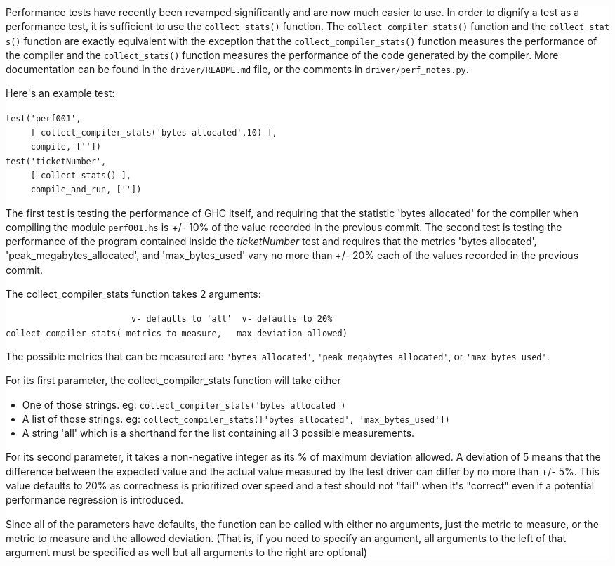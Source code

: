 Performance tests have recently been revamped significantly and are now much easier to use.
In order to dignify a test as a performance test, it is sufficient to use the `collect_stats()` function.
The `collect_compiler_stats()` function and the `collect_stats()` function are exactly equivalent with the
exception that the `collect_compiler_stats()` function measures the performance of the compiler and the
`collect_stats()` function measures the performance of the code generated by the compiler.
More documentation can be found in the `driver/README.md` file, or the comments in `driver/perf_notes.py`.


Here's an example test:

```
test('perf001',
     [ collect_compiler_stats('bytes allocated',10) ],
     compile, [''])
test('ticketNumber',
     [ collect_stats() ],
     compile_and_run, [''])
```


The first test is testing the performance of GHC itself, and requiring that the statistic 'bytes allocated' for the compiler when compiling the module `perf001.hs` is +/- 10% of the value recorded in the previous commit. The second test is testing the performance of the program contained inside the *ticketNumber* test and requires that the metrics 'bytes allocated', 'peak_megabytes_allocated', and 'max_bytes_used' vary no more than +/- 20% each of the values recorded in the previous commit.


The collect_compiler_stats function takes 2 arguments:

```wiki
                         v- defaults to 'all'  v- defaults to 20%
collect_compiler_stats( metrics_to_measure,   max_deviation_allowed)
```


The possible metrics that can be measured are `'bytes allocated'`, `'peak_megabytes_allocated'`, or `'max_bytes_used'`.


For its first parameter, the collect_compiler_stats function will take either

- One of those strings.  eg: `collect_compiler_stats('bytes allocated')`
- A list of those strings. eg: `collect_compiler_stats(['bytes allocated', 'max_bytes_used'])`
- A string 'all' which is a shorthand for the list containing all 3 possible measurements.


For its second parameter, it takes a non-negative integer as its % of maximum deviation allowed.
A deviation of 5 means that the difference between the expected value and the actual value measured by the test driver can differ by no more than +/- 5%.
This value defaults to 20% as correctness is prioritized over speed and a test should not "fail" when it's "correct" even if a potential performance regression is introduced.


Since all of the parameters have defaults, the function can be called with either no arguments, just the metric to measure, or the metric to measure and the allowed deviation.
(That is, if you need to specify an argument, all arguments to the left of that argument must be specified as well but all arguments to the right are optional)
